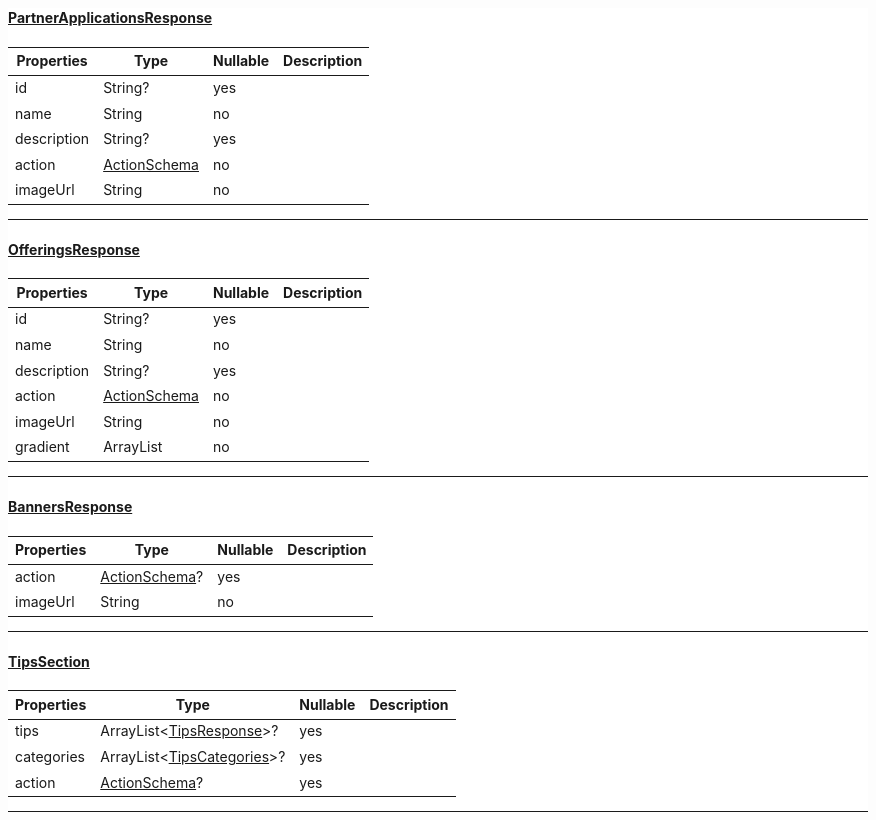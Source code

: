 
 
 
 #### [PartnerApplicationsResponse](#PartnerApplicationsResponse)

 | Properties | Type | Nullable | Description |
 | ---------- | ---- | -------- | ----------- |
 | id | String? |  yes  |  |
 | name | String |  no  |  |
 | description | String? |  yes  |  |
 | action | [ActionSchema](#ActionSchema) |  no  |  |
 | imageUrl | String |  no  |  |

---


 
 
 #### [OfferingsResponse](#OfferingsResponse)

 | Properties | Type | Nullable | Description |
 | ---------- | ---- | -------- | ----------- |
 | id | String? |  yes  |  |
 | name | String |  no  |  |
 | description | String? |  yes  |  |
 | action | [ActionSchema](#ActionSchema) |  no  |  |
 | imageUrl | String |  no  |  |
 | gradient | ArrayList<String> |  no  |  |

---


 
 
 #### [BannersResponse](#BannersResponse)

 | Properties | Type | Nullable | Description |
 | ---------- | ---- | -------- | ----------- |
 | action | [ActionSchema](#ActionSchema)? |  yes  |  |
 | imageUrl | String |  no  |  |

---


 
 
 #### [TipsSection](#TipsSection)

 | Properties | Type | Nullable | Description |
 | ---------- | ---- | -------- | ----------- |
 | tips | ArrayList<[TipsResponse](#TipsResponse)>? |  yes  |  |
 | categories | ArrayList<[TipsCategories](#TipsCategories)>? |  yes  |  |
 | action | [ActionSchema](#ActionSchema)? |  yes  |  |

---